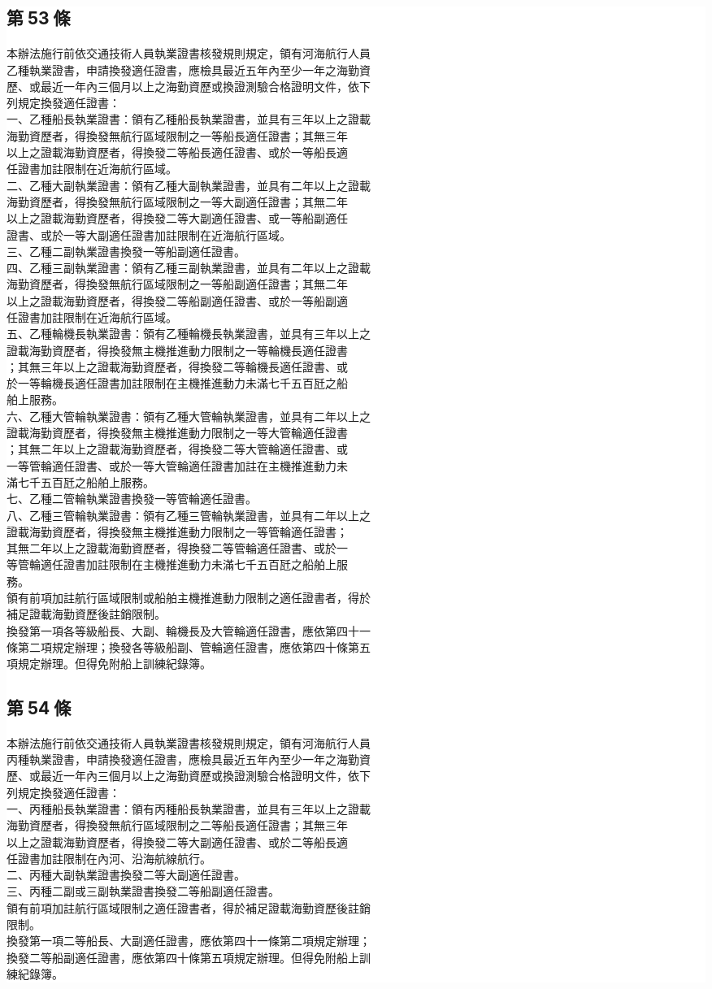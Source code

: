 第 53 條
--------
本辦法施行前依交通技術人員執業證書核發規則規定，領有河海航行人員  
乙種執業證書，申請換發適任證書，應檢具最近五年內至少一年之海勤資  
歷、或最近一年內三個月以上之海勤資歷或換證測驗合格證明文件，依下  
列規定換發適任證書：  
一、乙種船長執業證書：領有乙種船長執業證書，並具有三年以上之證載  
    海勤資歷者，得換發無航行區域限制之一等船長適任證書；其無三年  
    以上之證載海勤資歷者，得換發二等船長適任證書、或於一等船長適  
    任證書加註限制在近海航行區域。  
二、乙種大副執業證書：領有乙種大副執業證書，並具有二年以上之證載  
    海勤資歷者，得換發無航行區域限制之一等大副適任證書；其無二年  
    以上之證載海勤資歷者，得換發二等大副適任證書、或一等船副適任  
    證書、或於一等大副適任證書加註限制在近海航行區域。  
三、乙種二副執業證書換發一等船副適任證書。  
四、乙種三副執業證書：領有乙種三副執業證書，並具有二年以上之證載  
    海勤資歷者，得換發無航行區域限制之一等船副適任證書；其無二年  
    以上之證載海勤資歷者，得換發二等船副適任證書、或於一等船副適  
    任證書加註限制在近海航行區域。  
五、乙種輪機長執業證書：領有乙種輪機長執業證書，並具有三年以上之  
    證載海勤資歷者，得換發無主機推進動力限制之一等輪機長適任證書  
    ；其無三年以上之證載海勤資歷者，得換發二等輪機長適任證書、或  
    於一等輪機長適任證書加註限制在主機推進動力未滿七千五百瓩之船  
    舶上服務。  
六、乙種大管輪執業證書：領有乙種大管輪執業證書，並具有二年以上之  
    證載海勤資歷者，得換發無主機推進動力限制之一等大管輪適任證書  
    ；其無二年以上之證載海勤資歷者，得換發二等大管輪適任證書、或  
    一等管輪適任證書、或於一等大管輪適任證書加註在主機推進動力未  
    滿七千五百瓩之船舶上服務。  
七、乙種二管輪執業證書換發一等管輪適任證書。  
八、乙種三管輪執業證書：領有乙種三管輪執業證書，並具有二年以上之  
    證載海勤資歷者，得換發無主機推進動力限制之一等管輪適任證書；  
    其無二年以上之證載海勤資歷者，得換發二等管輪適任證書、或於一  
    等管輪適任證書加註限制在主機推進動力未滿七千五百瓩之船舶上服  
    務。  
領有前項加註航行區域限制或船舶主機推進動力限制之適任證書者，得於  
補足證載海勤資歷後註銷限制。  
換發第一項各等級船長、大副、輪機長及大管輪適任證書，應依第四十一  
條第二項規定辦理；換發各等級船副、管輪適任證書，應依第四十條第五  
項規定辦理。但得免附船上訓練紀錄簿。

第 54 條
--------
本辦法施行前依交通技術人員執業證書核發規則規定，領有河海航行人員  
丙種執業證書，申請換發適任證書，應檢具最近五年內至少一年之海勤資  
歷、或最近一年內三個月以上之海勤資歷或換證測驗合格證明文件，依下  
列規定換發適任證書：  
一、丙種船長執業證書：領有丙種船長執業證書，並具有三年以上之證載  
    海勤資歷者，得換發無航行區域限制之二等船長適任證書；其無三年  
    以上之證載海勤資歷者，得換發二等大副適任證書、或於二等船長適  
    任證書加註限制在內河、沿海航線航行。  
二、丙種大副執業證書換發二等大副適任證書。  
三、丙種二副或三副執業證書換發二等船副適任證書。  
領有前項加註航行區域限制之適任證書者，得於補足證載海勤資歷後註銷  
限制。  
換發第一項二等船長、大副適任證書，應依第四十一條第二項規定辦理；  
換發二等船副適任證書，應依第四十條第五項規定辦理。但得免附船上訓  
練紀錄簿。
